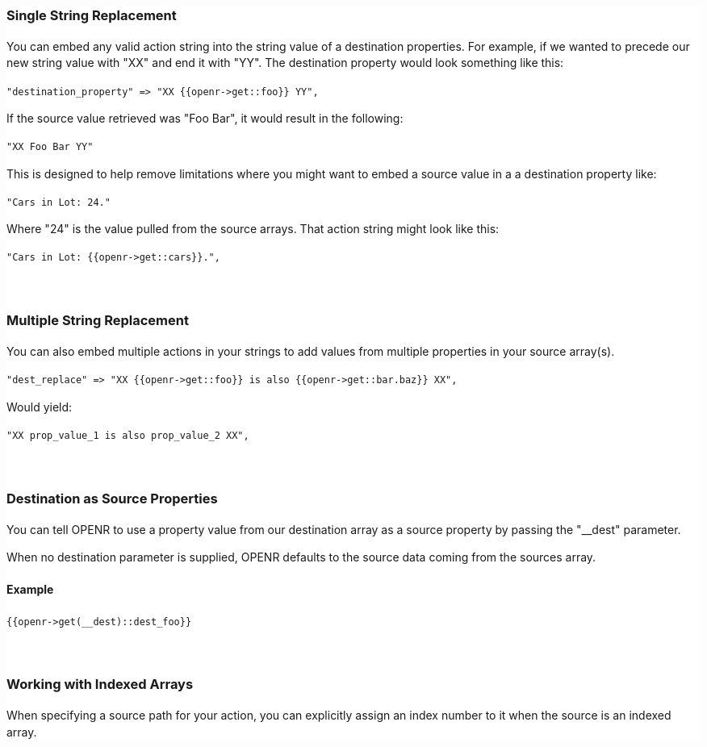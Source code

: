 ### Single String Replacement  
You can embed any valid action string into the string value of a destination properties. For example, if we wanted to precede our new string value with "XX" and end it with "YY". The destination property would look something like this:  
	
```
"destination_property" => "XX {{openr->get::foo}} YY",
```

If the source value retrieved was "Foo Bar", it would result in the following:  

```
"XX Foo Bar YY"
```  
This is designed to help remove limitations where you might want to embed a source value in a a destination property like:
```
"Cars in Lot: 24."
```  
Where "24" is the value pulled from the source arrays. That action string might look like this:
```
"Cars in Lot: {{openr->get::cars}}.",
```  

&nbsp;  

### Multiple String Replacement  
You can also embed multiple actions in your strings to add values from multiple properties in your source array(s).
```
"dest_replace" => "XX {{openr->get::foo}} is also {{openr->get::bar.baz}} XX",
```  
Would yield:
```
"XX prop_value_1 is also prop_value_2 XX",
```  

&nbsp;  

### Destination as Source Properties  
You can tell OPENR to use a property value from our destination array as a source property by passing the "__dest" parameter.  
	
When no destination parameter is supplied, OPENR defaults to the source data coming from the sources array.

#### Example
```
{{openr->get(__dest)::dest_foo}}
```  

&nbsp;  

### Working with Indexed Arrays
When specifying a source path for your action, you can explicitly assign an index number to it when the source is an indexed array.  
